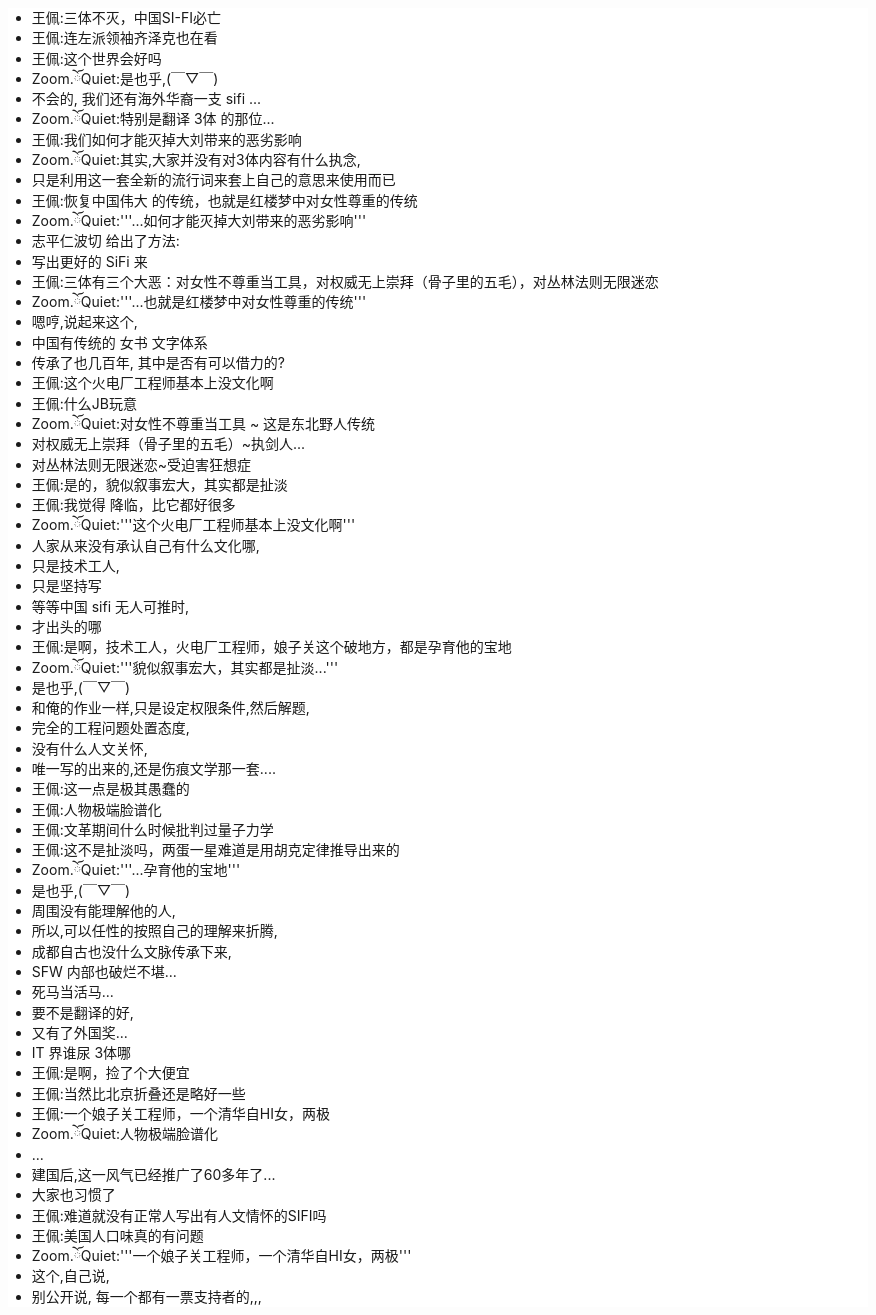 - 王佩:三体不灭，中国SI-FI必亡
- 王佩:连左派领袖齐泽克也在看
- 王佩:这个世界会好吗
- Zoom.ོQuiet:是也乎,(￣▽￣)
- 不会的, 我们还有海外华裔一支 sifi ...
- Zoom.ོQuiet:特别是翻译 3体 的那位...
- 王佩:我们如何才能灭掉大刘带来的恶劣影响
- Zoom.ོQuiet:其实,大家并没有对3体内容有什么执念,
- 只是利用这一套全新的流行词来套上自己的意思来使用而已
- 王佩:恢复中国伟大 的传统，也就是红楼梦中对女性尊重的传统
- Zoom.ོQuiet:'''...如何才能灭掉大刘带来的恶劣影响'''
- 志平仁波切 给出了方法:
- 写出更好的 SiFi 来
- 王佩:三体有三个大恶：对女性不尊重当工具，对权威无上崇拜（骨子里的五毛），对丛林法则无限迷恋
- Zoom.ོQuiet:'''...也就是红楼梦中对女性尊重的传统'''
- 嗯哼,说起来这个,
- 中国有传统的 女书 文字体系
- 传承了也几百年, 其中是否有可以借力的?
- 王佩:这个火电厂工程师基本上没文化啊
- 王佩:什么JB玩意
- Zoom.ོQuiet:对女性不尊重当工具 ~ 这是东北野人传统
- 对权威无上崇拜（骨子里的五毛）~执剑人...
- 对丛林法则无限迷恋~受迫害狂想症
- 王佩:是的，貌似叙事宏大，其实都是扯淡
- 王佩:我觉得 降临，比它都好很多
- Zoom.ོQuiet:'''这个火电厂工程师基本上没文化啊'''
- 人家从来没有承认自己有什么文化哪,
- 只是技术工人,
- 只是坚持写
- 等等中国 sifi 无人可推时,
- 才出头的哪
- 王佩:是啊，技术工人，火电厂工程师，娘子关这个破地方，都是孕育他的宝地
- Zoom.ོQuiet:'''貌似叙事宏大，其实都是扯淡...'''
- 是也乎,(￣▽￣)
- 和俺的作业一样,只是设定权限条件,然后解题,
- 完全的工程问题处置态度,
- 没有什么人文关怀,
- 唯一写的出来的,还是伤痕文学那一套....
- 王佩:这一点是极其愚蠢的
- 王佩:人物极端脸谱化
- 王佩:文革期间什么时候批判过量子力学
- 王佩:这不是扯淡吗，两蛋一星难道是用胡克定律推导出来的
- Zoom.ོQuiet:'''...孕育他的宝地'''
- 是也乎,(￣▽￣)
- 周围没有能理解他的人,
- 所以,可以任性的按照自己的理解来折腾,
- 成都自古也没什么文脉传承下来,
- SFW 内部也破烂不堪...
- 死马当活马...
- 要不是翻译的好,
- 又有了外国奖...
- IT 界谁尿 3体哪
- 王佩:是啊，捡了个大便宜
- 王佩:当然比北京折叠还是略好一些
- 王佩:一个娘子关工程师，一个清华自HI女，两极
- Zoom.ོQuiet:人物极端脸谱化
- ...
- 建国后,这一风气已经推广了60多年了...
- 大家也习惯了
- 王佩:难道就没有正常人写出有人文情怀的SIFI吗
- 王佩:美国人口味真的有问题
- Zoom.ོQuiet:'''一个娘子关工程师，一个清华自HI女，两极'''
- 这个,自己说,
- 别公开说, 每一个都有一票支持者的,,,
